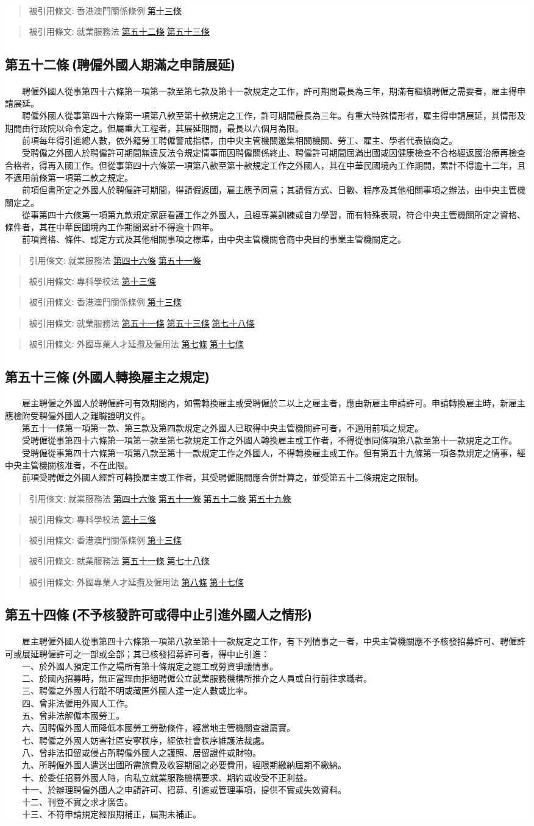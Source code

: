 > 被引用條文: 香港澳門關係條例 [第十三條](../../外交僑務/港澳事務/香港澳門關係條例.md#第十三條-港澳居民在臺工作之適用法規)

> 被引用條文: 就業服務法 [第五十二條](../../勞動人力/人力資源/就業服務法.md#第五十二條-聘僱外國人期滿之申請展延) [第五十三條](../../勞動人力/人力資源/就業服務法.md#第五十三條-外國人轉換雇主之規定)



第五十二條 (聘僱外國人期滿之申請展延)
-------------------------------------
　　聘僱外國人從事第四十六條第一項第一款至第七款及第十一款規定之工作，許可期間最長為三年，期滿有繼續聘僱之需要者，雇主得申請展延。  
　　聘僱外國人從事第四十六條第一項第八款至第十款規定之工作，許可期間最長為三年。有重大特殊情形者，雇主得申請展延，其情形及期間由行政院以命令定之。但屬重大工程者，其展延期間，最長以六個月為限。  
　　前項每年得引進總人數，依外籍勞工聘僱警戒指標，由中央主管機關邀集相關機關、勞工、雇主、學者代表協商之。  
　　受聘僱之外國人於聘僱許可期間無違反法令規定情事而因聘僱關係終止、聘僱許可期間屆滿出國或因健康檢查不合格經返國治療再檢查合格者，得再入國工作。但從事第四十六條第一項第八款至第十款規定工作之外國人，其在中華民國境內工作期間，累計不得逾十二年，且不適用前條第一項第二款之規定。  
　　前項但書所定之外國人於聘僱許可期間，得請假返國，雇主應予同意；其請假方式、日數、程序及其他相關事項之辦法，由中央主管機關定之。  
　　從事第四十六條第一項第九款規定家庭看護工作之外國人，且經專業訓練或自力學習，而有特殊表現，符合中央主管機關所定之資格、條件者，其在中華民國境內工作期間累計不得逾十四年。  
　　前項資格、條件、認定方式及其他相關事項之標準，由中央主管機關會商中央目的事業主管機關定之。  
> 引用條文: 就業服務法 [第四十六條](../../勞動人力/人力資源/就業服務法.md#第四十六條-外國人在我國境內從事工作之限制) [第五十一條](../../勞動人力/人力資源/就業服務法.md#第五十一條-繳納就業安定費)

> 被引用條文: 專科學校法 [第十三條](../../教育/技職教育/專科學校法.md#第十三條-正副校長之設置及資格)

> 被引用條文: 香港澳門關係條例 [第十三條](../../外交僑務/港澳事務/香港澳門關係條例.md#第十三條-港澳居民在臺工作之適用法規)

> 被引用條文: 就業服務法 [第五十一條](../../勞動人力/人力資源/就業服務法.md#第五十一條-繳納就業安定費) [第五十三條](../../勞動人力/人力資源/就業服務法.md#第五十三條-外國人轉換雇主之規定) [第七十八條](../../勞動人力/人力資源/就業服務法.md#第七十八條-駐華使領館及駐華外國機構之眷屬申請工作許可之規定)

> 被引用條文: 外國專業人才延攬及僱用法 [第七條](../../勞動人力/人力資源/外國專業人才延攬及僱用法.md#第七條-受聘僱從事專業工作之外國特定專業人才，其聘僱許可期間與居留證有效期限) [第十七條](../../勞動人力/人力資源/外國專業人才延攬及僱用法.md#第十七條-受聘僱從事專業工作之外國專業人才已取得永久居留許可者，其成年子女符合一定條件得申請在我國工作)



第五十三條 (外國人轉換雇主之規定)
---------------------------------
　　雇主聘僱之外國人於聘僱許可有效期間內，如需轉換雇主或受聘僱於二以上之雇主者，應由新雇主申請許可。申請轉換雇主時，新雇主應檢附受聘僱外國人之離職證明文件。  
　　第五十一條第一項第一款、第三款及第四款規定之外國人已取得中央主管機關許可者，不適用前項之規定。  
　　受聘僱從事第四十六條第一項第一款至第七款規定工作之外國人轉換雇主或工作者，不得從事同條項第八款至第十一款規定之工作。  
　　受聘僱從事第四十六條第一項第八款至第十一款規定工作之外國人，不得轉換雇主或工作。但有第五十九條第一項各款規定之情事，經中央主管機關核准者，不在此限。  
　　前項受聘僱之外國人經許可轉換雇主或工作者，其受聘僱期間應合併計算之，並受第五十二條規定之限制。  
> 引用條文: 就業服務法 [第四十六條](../../勞動人力/人力資源/就業服務法.md#第四十六條-外國人在我國境內從事工作之限制) [第五十一條](../../勞動人力/人力資源/就業服務法.md#第五十一條-繳納就業安定費) [第五十二條](../../勞動人力/人力資源/就業服務法.md#第五十二條-聘僱外國人期滿之申請展延) [第五十九條](../../勞動人力/人力資源/就業服務法.md#第五十九條-轉換雇主或工作之情形)

> 被引用條文: 專科學校法 [第十三條](../../教育/技職教育/專科學校法.md#第十三條-正副校長之設置及資格)

> 被引用條文: 香港澳門關係條例 [第十三條](../../外交僑務/港澳事務/香港澳門關係條例.md#第十三條-港澳居民在臺工作之適用法規)

> 被引用條文: 就業服務法 [第五十一條](../../勞動人力/人力資源/就業服務法.md#第五十一條-繳納就業安定費) [第七十八條](../../勞動人力/人力資源/就業服務法.md#第七十八條-駐華使領館及駐華外國機構之眷屬申請工作許可之規定)

> 被引用條文: 外國專業人才延攬及僱用法 [第八條](../../勞動人力/人力資源/外國專業人才延攬及僱用法.md#第八條-外國特定專業人才擬在我國從事專業工作得申請核發就業金卡) [第十七條](../../勞動人力/人力資源/外國專業人才延攬及僱用法.md#第十七條-受聘僱從事專業工作之外國專業人才已取得永久居留許可者，其成年子女符合一定條件得申請在我國工作)



第五十四條 (不予核發許可或得中止引進外國人之情形)
-------------------------------------------------
　　雇主聘僱外國人從事第四十六條第一項第八款至第十一款規定之工作，有下列情事之一者，中央主管機關應不予核發招募許可、聘僱許可或展延聘僱許可之一部或全部；其已核發招募許可者，得中止引進：  
　　一、於外國人預定工作之場所有第十條規定之罷工或勞資爭議情事。  
　　二、於國內招募時，無正當理由拒絕聘僱公立就業服務機構所推介之人員或自行前往求職者。  
　　三、聘僱之外國人行蹤不明或藏匿外國人達一定人數或比率。  
　　四、曾非法僱用外國人工作。  
　　五、曾非法解僱本國勞工。  
　　六、因聘僱外國人而降低本國勞工勞動條件，經當地主管機關查證屬實。  
　　七、聘僱之外國人妨害社區安寧秩序，經依社會秩序維護法裁處。  
　　八、曾非法扣留或侵占所聘僱外國人之護照、居留證件或財物。  
　　九、所聘僱外國人遣送出國所需旅費及收容期間之必要費用，經限期繳納屆期不繳納。  
　　十、於委任招募外國人時，向私立就業服務機構要求、期約或收受不正利益。  
　　十一、於辦理聘僱外國人之申請許可、招募、引進或管理事項，提供不實或失效資料。  
　　十二、刊登不實之求才廣告。  
　　十三、不符申請規定經限期補正，屆期未補正。  